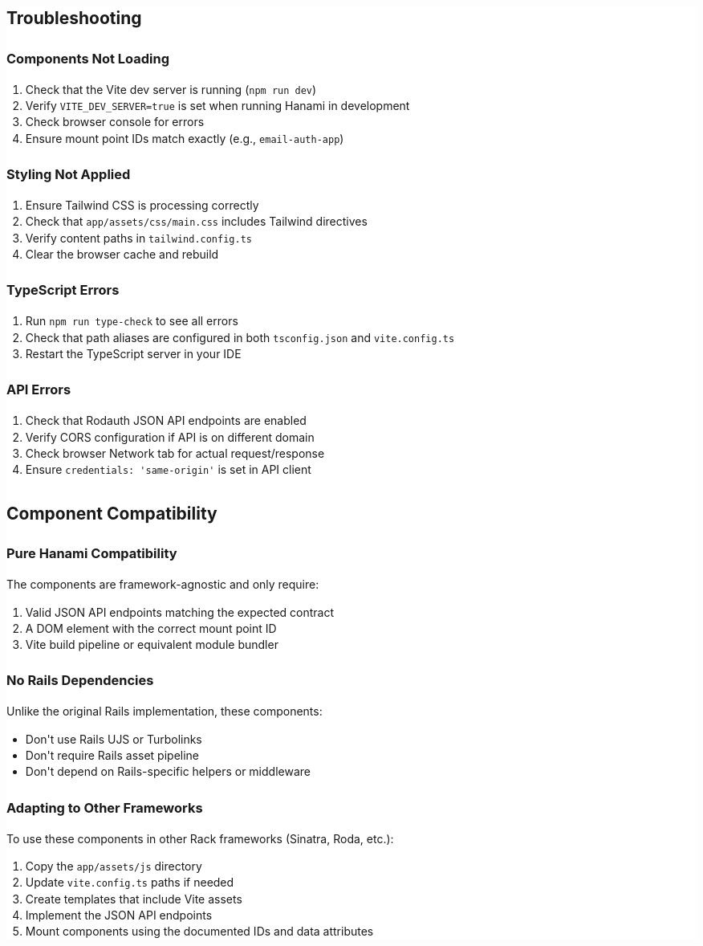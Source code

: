 ## Troubleshooting

### Components Not Loading

1. Check that the Vite dev server is running (`npm run dev`)
2. Verify `VITE_DEV_SERVER=true` is set when running Hanami in development
3. Check browser console for errors
4. Ensure mount point IDs match exactly (e.g., `email-auth-app`)

### Styling Not Applied

1. Ensure Tailwind CSS is processing correctly
2. Check that `app/assets/css/main.css` includes Tailwind directives
3. Verify content paths in `tailwind.config.ts`
4. Clear the browser cache and rebuild

### TypeScript Errors

1. Run `npm run type-check` to see all errors
2. Check that path aliases are configured in both `tsconfig.json` and `vite.config.ts`
3. Restart the TypeScript server in your IDE

### API Errors

1. Check that Rodauth JSON API endpoints are enabled
2. Verify CORS configuration if API is on different domain
3. Check browser Network tab for actual request/response
4. Ensure `credentials: 'same-origin'` is set in API client

## Component Compatibility

### Pure Hanami Compatibility

The components are framework-agnostic and only require:

1. Valid JSON API endpoints matching the expected contract
2. A DOM element with the correct mount point ID
3. Vite build pipeline or equivalent module bundler

### No Rails Dependencies

Unlike the original Rails implementation, these components:

- Don't use Rails UJS or Turbolinks
- Don't require Rails asset pipeline
- Don't depend on Rails-specific helpers or middleware

### Adapting to Other Frameworks

To use these components in other Rack frameworks (Sinatra, Roda, etc.):

1. Copy the `app/assets/js` directory
2. Update `vite.config.ts` paths if needed
3. Create templates that include Vite assets
4. Implement the JSON API endpoints
5. Mount components using the documented IDs and data attributes
